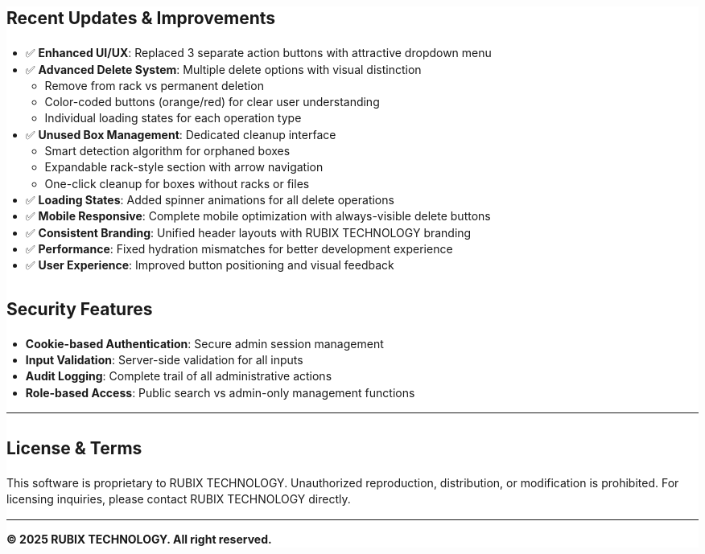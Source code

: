 ## Recent Updates & Improvements

- ✅ **Enhanced UI/UX**: Replaced 3 separate action buttons with attractive dropdown menu
- ✅ **Advanced Delete System**: Multiple delete options with visual distinction
  - Remove from rack vs permanent deletion
  - Color-coded buttons (orange/red) for clear user understanding
  - Individual loading states for each operation type
- ✅ **Unused Box Management**: Dedicated cleanup interface
  - Smart detection algorithm for orphaned boxes
  - Expandable rack-style section with arrow navigation
  - One-click cleanup for boxes without racks or files
- ✅ **Loading States**: Added spinner animations for all delete operations  
- ✅ **Mobile Responsive**: Complete mobile optimization with always-visible delete buttons
- ✅ **Consistent Branding**: Unified header layouts with RUBIX TECHNOLOGY branding
- ✅ **Performance**: Fixed hydration mismatches for better development experience
- ✅ **User Experience**: Improved button positioning and visual feedback

## Security Features

- **Cookie-based Authentication**: Secure admin session management
- **Input Validation**: Server-side validation for all inputs
- **Audit Logging**: Complete trail of all administrative actions
- **Role-based Access**: Public search vs admin-only management functions

---

## License & Terms

This software is proprietary to RUBIX TECHNOLOGY. Unauthorized reproduction, distribution, or modification is prohibited. For licensing inquiries, please contact RUBIX TECHNOLOGY directly.

---

**© 2025 RUBIX TECHNOLOGY. All right reserved.**
